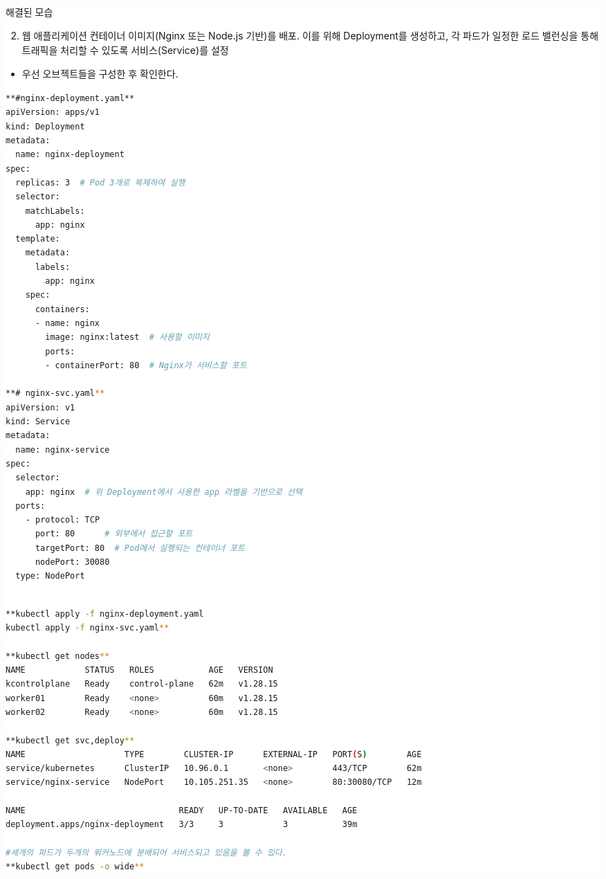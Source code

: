 해결된 모습

2. 웹 애플리케이션 컨테이너 이미지(Nginx 또는 Node.js 기반)를 배포. 이를 위해 Deployment를 생성하고, 각 파드가 일정한 로드 밸런싱을 통해 트래픽을 처리할 수 있도록 서비스(Service)를 설정
- 우선 오브젝트들을 구성한 후 확인한다.

```bash
**#nginx-deployment.yaml** 
apiVersion: apps/v1
kind: Deployment
metadata:
  name: nginx-deployment
spec:
  replicas: 3  # Pod 3개로 복제하여 실행
  selector:
    matchLabels:
      app: nginx
  template:
    metadata:
      labels:
        app: nginx
    spec:
      containers:
      - name: nginx
        image: nginx:latest  # 사용할 이미지
        ports:
        - containerPort: 80  # Nginx가 서비스할 포트

**# nginx-svc.yaml**
apiVersion: v1
kind: Service
metadata:
  name: nginx-service
spec:
  selector:
    app: nginx  # 위 Deployment에서 사용한 app 라벨을 기반으로 선택
  ports:
    - protocol: TCP
      port: 80      # 외부에서 접근할 포트
      targetPort: 80  # Pod에서 실행되는 컨테이너 포트
      nodePort: 30080
  type: NodePort
```

```bash

**kubectl apply -f nginx-deployment.yaml
kubectl apply -f nginx-svc.yaml** 

**kubectl get nodes**
NAME            STATUS   ROLES           AGE   VERSION
kcontrolplane   Ready    control-plane   62m   v1.28.15
worker01        Ready    <none>          60m   v1.28.15
worker02        Ready    <none>          60m   v1.28.15

**kubectl get svc,deploy**
NAME                    TYPE        CLUSTER-IP      EXTERNAL-IP   PORT(S)        AGE
service/kubernetes      ClusterIP   10.96.0.1       <none>        443/TCP        62m
service/nginx-service   NodePort    10.105.251.35   <none>        80:30080/TCP   12m

NAME                               READY   UP-TO-DATE   AVAILABLE   AGE
deployment.apps/nginx-deployment   3/3     3            3           39m

#세개의 파드가 두개의 워커노드에 분배되어 서비스되고 있음을 볼 수 있다. 
**kubectl get pods -o wide**
```
